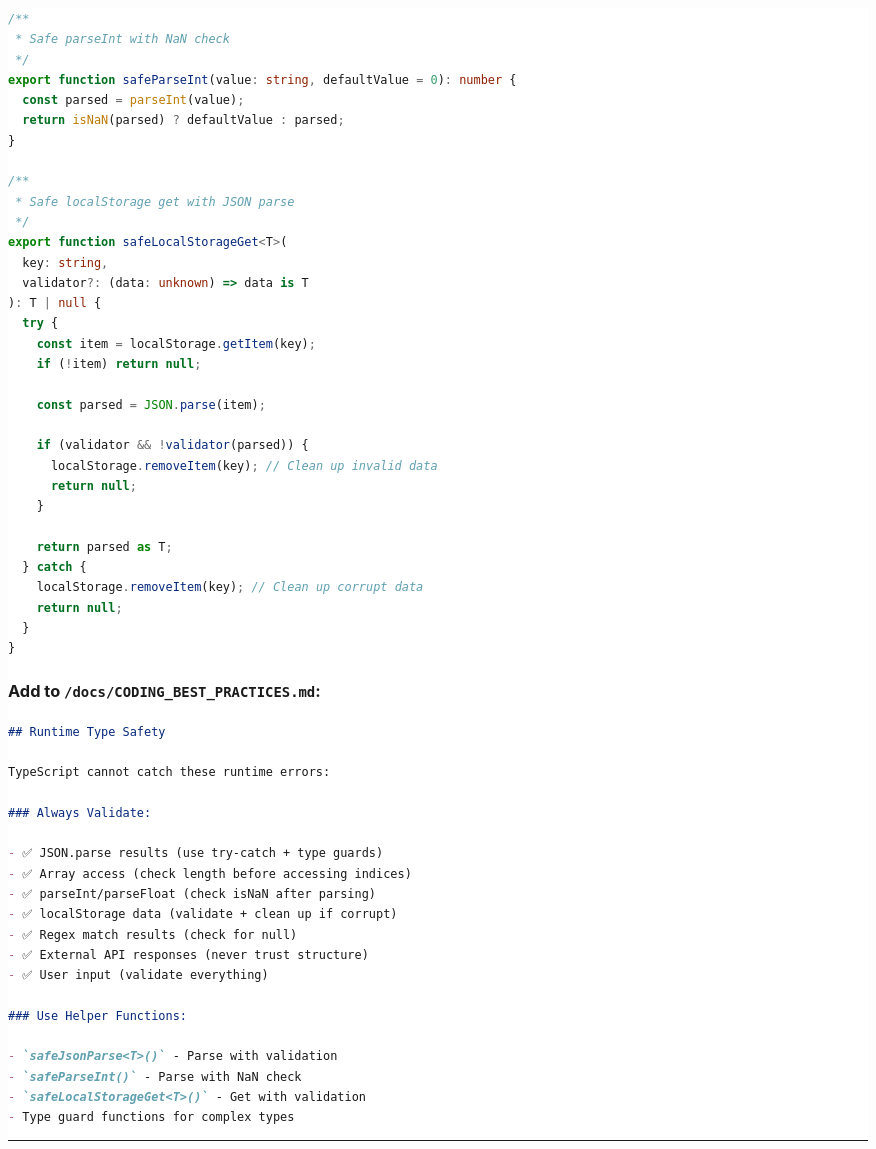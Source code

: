 ```typescript
/**
 * Safe parseInt with NaN check
 */
export function safeParseInt(value: string, defaultValue = 0): number {
  const parsed = parseInt(value);
  return isNaN(parsed) ? defaultValue : parsed;
}

/**
 * Safe localStorage get with JSON parse
 */
export function safeLocalStorageGet<T>(
  key: string,
  validator?: (data: unknown) => data is T
): T | null {
  try {
    const item = localStorage.getItem(key);
    if (!item) return null;

    const parsed = JSON.parse(item);

    if (validator && !validator(parsed)) {
      localStorage.removeItem(key); // Clean up invalid data
      return null;
    }

    return parsed as T;
  } catch {
    localStorage.removeItem(key); // Clean up corrupt data
    return null;
  }
}
```

### Add to `/docs/CODING_BEST_PRACTICES.md`:

```markdown
## Runtime Type Safety

TypeScript cannot catch these runtime errors:

### Always Validate:

- ✅ JSON.parse results (use try-catch + type guards)
- ✅ Array access (check length before accessing indices)
- ✅ parseInt/parseFloat (check isNaN after parsing)
- ✅ localStorage data (validate + clean up if corrupt)
- ✅ Regex match results (check for null)
- ✅ External API responses (never trust structure)
- ✅ User input (validate everything)

### Use Helper Functions:

- `safeJsonParse<T>()` - Parse with validation
- `safeParseInt()` - Parse with NaN check
- `safeLocalStorageGet<T>()` - Get with validation
- Type guard functions for complex types
```

---